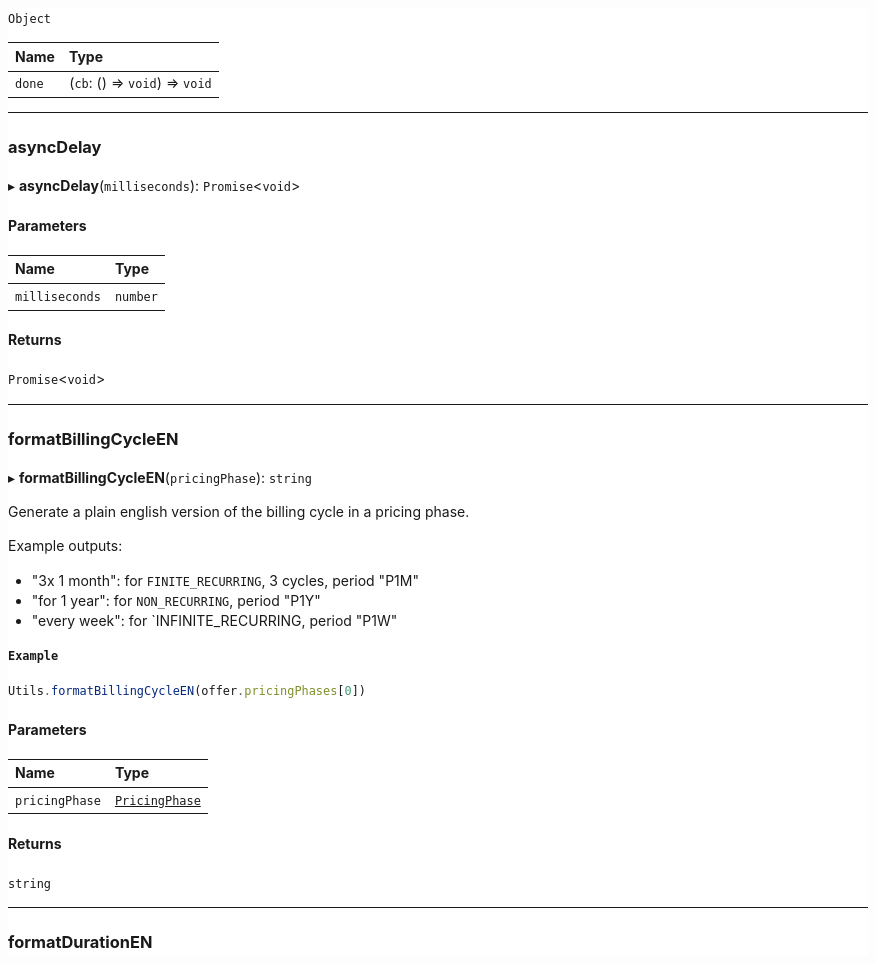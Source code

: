 `Object`

| Name | Type |
| :------ | :------ |
| `done` | (`cb`: () => `void`) => `void` |

___

### asyncDelay

▸ **asyncDelay**(`milliseconds`): `Promise`<`void`\>

#### Parameters

| Name | Type |
| :------ | :------ |
| `milliseconds` | `number` |

#### Returns

`Promise`<`void`\>

___

### formatBillingCycleEN

▸ **formatBillingCycleEN**(`pricingPhase`): `string`

Generate a plain english version of the billing cycle in a pricing phase.

Example outputs:

- "3x 1 month": for `FINITE_RECURRING`, 3 cycles, period "P1M"
- "for 1 year": for `NON_RECURRING`, period "P1Y"
- "every week": for `INFINITE_RECURRING, period "P1W"

**`Example`**

```ts
Utils.formatBillingCycleEN(offer.pricingPhases[0])
```

#### Parameters

| Name | Type |
| :------ | :------ |
| `pricingPhase` | [`PricingPhase`](../interfaces/CdvPurchase.PricingPhase.md) |

#### Returns

`string`

___

### formatDurationEN
